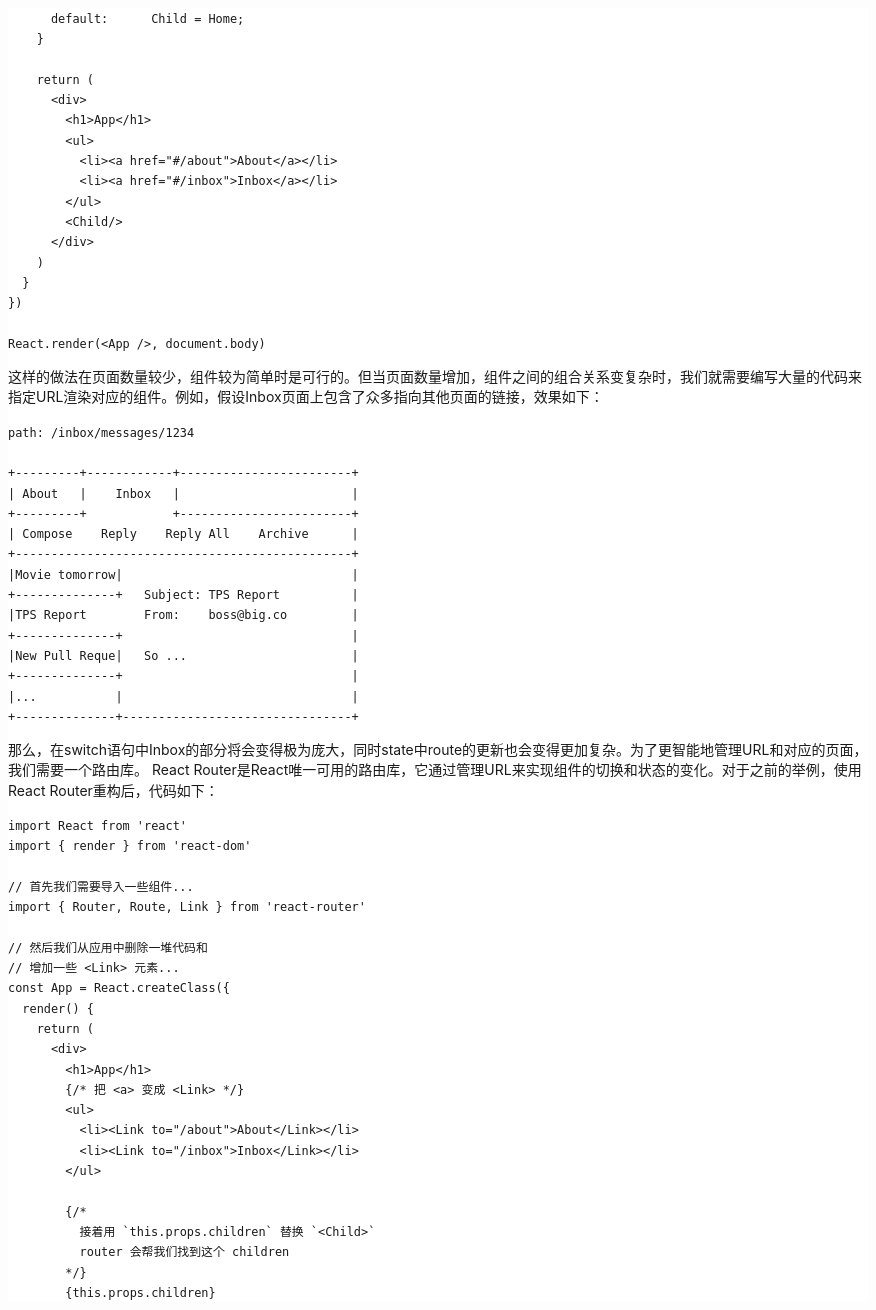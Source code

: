 ```
      default:      Child = Home;
    }

    return (
      <div>
        <h1>App</h1>
        <ul>
          <li><a href="#/about">About</a></li>
          <li><a href="#/inbox">Inbox</a></li>
        </ul>
        <Child/>
      </div>
    )
  }
})

React.render(<App />, document.body)
```
这样的做法在页面数量较少，组件较为简单时是可行的。但当页面数量增加，组件之间的组合关系变复杂时，我们就需要编写大量的代码来指定URL渲染对应的组件。例如，假设Inbox页面上包含了众多指向其他页面的链接，效果如下：
```
path: /inbox/messages/1234

+---------+------------+------------------------+
| About   |    Inbox   |                        |
+---------+            +------------------------+
| Compose    Reply    Reply All    Archive      |
+-----------------------------------------------+
|Movie tomorrow|                                |
+--------------+   Subject: TPS Report          |
|TPS Report        From:    boss@big.co         |
+--------------+                                |
|New Pull Reque|   So ...                       |
+--------------+                                |
|...           |                                |
+--------------+--------------------------------+
```
那么，在switch语句中Inbox的部分将会变得极为庞大，同时state中route的更新也会变得更加复杂。为了更智能地管理URL和对应的页面，我们需要一个路由库。
React Router是React唯一可用的路由库，它通过管理URL来实现组件的切换和状态的变化。对于之前的举例，使用React Router重构后，代码如下：
```
import React from 'react'
import { render } from 'react-dom'

// 首先我们需要导入一些组件...
import { Router, Route, Link } from 'react-router'

// 然后我们从应用中删除一堆代码和
// 增加一些 <Link> 元素...
const App = React.createClass({
  render() {
    return (
      <div>
        <h1>App</h1>
        {/* 把 <a> 变成 <Link> */}
        <ul>
          <li><Link to="/about">About</Link></li>
          <li><Link to="/inbox">Inbox</Link></li>
        </ul>

        {/*
          接着用 `this.props.children` 替换 `<Child>`
          router 会帮我们找到这个 children
        */}
        {this.props.children}
```